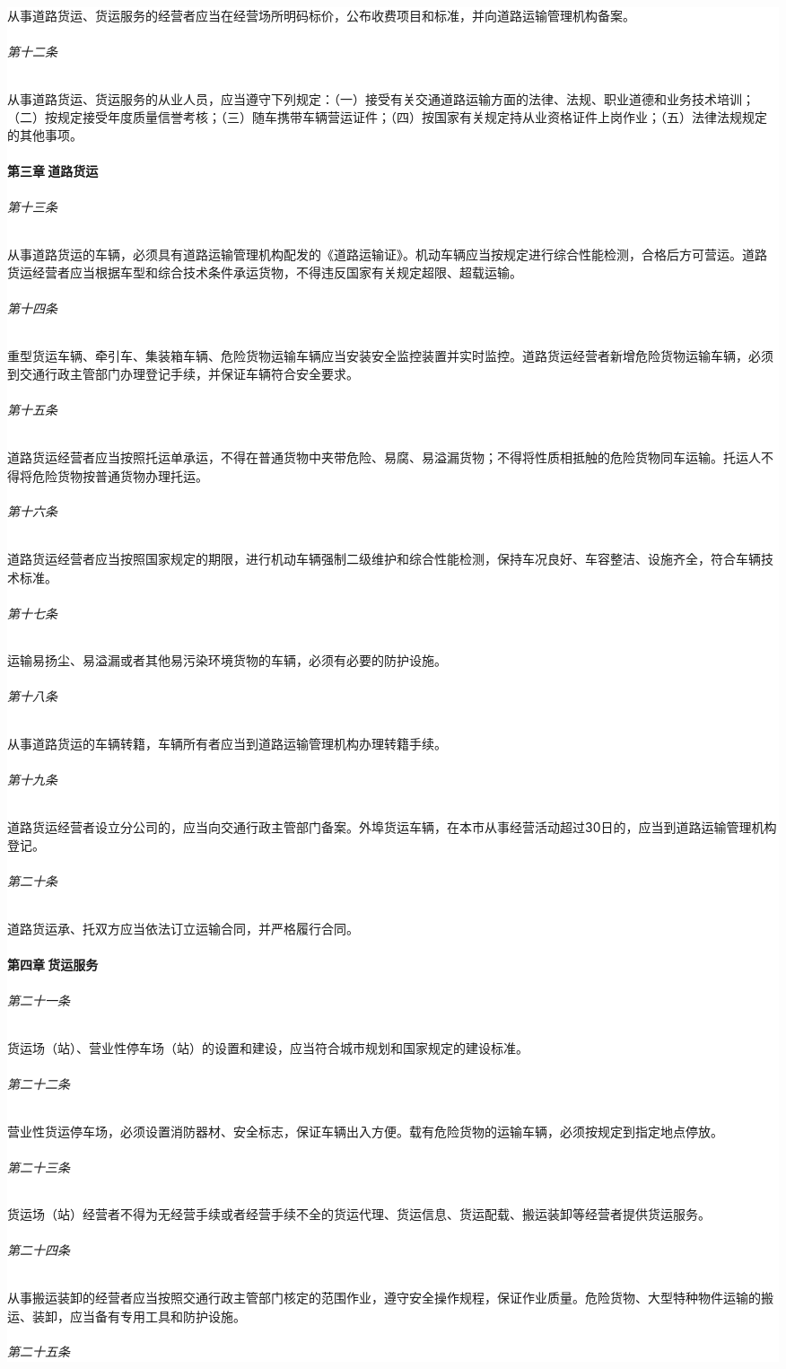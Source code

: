 从事道路货运、货运服务的经营者应当在经营场所明码标价，公布收费项目和标准，并向道路运输管理机构备案。

###### 第十二条

从事道路货运、货运服务的从业人员，应当遵守下列规定：（一）接受有关交通道路运输方面的法律、法规、职业道德和业务技术培训；（二）按规定接受年度质量信誉考核；（三）随车携带车辆营运证件；（四）按国家有关规定持从业资格证件上岗作业；（五）法律法规规定的其他事项。

#### 第三章 道路货运

###### 第十三条

从事道路货运的车辆，必须具有道路运输管理机构配发的《道路运输证》。机动车辆应当按规定进行综合性能检测，合格后方可营运。道路货运经营者应当根据车型和综合技术条件承运货物，不得违反国家有关规定超限、超载运输。

###### 第十四条

重型货运车辆、牵引车、集装箱车辆、危险货物运输车辆应当安装安全监控装置并实时监控。道路货运经营者新增危险货物运输车辆，必须到交通行政主管部门办理登记手续，并保证车辆符合安全要求。

###### 第十五条

道路货运经营者应当按照托运单承运，不得在普通货物中夹带危险、易腐、易溢漏货物；不得将性质相抵触的危险货物同车运输。托运人不得将危险货物按普通货物办理托运。

###### 第十六条

道路货运经营者应当按照国家规定的期限，进行机动车辆强制二级维护和综合性能检测，保持车况良好、车容整洁、设施齐全，符合车辆技术标准。

###### 第十七条

运输易扬尘、易溢漏或者其他易污染环境货物的车辆，必须有必要的防护设施。

###### 第十八条

从事道路货运的车辆转籍，车辆所有者应当到道路运输管理机构办理转籍手续。

###### 第十九条

道路货运经营者设立分公司的，应当向交通行政主管部门备案。外埠货运车辆，在本市从事经营活动超过30日的，应当到道路运输管理机构登记。

###### 第二十条

道路货运承、托双方应当依法订立运输合同，并严格履行合同。

#### 第四章 货运服务

###### 第二十一条

货运场（站）、营业性停车场（站）的设置和建设，应当符合城市规划和国家规定的建设标准。

###### 第二十二条

营业性货运停车场，必须设置消防器材、安全标志，保证车辆出入方便。载有危险货物的运输车辆，必须按规定到指定地点停放。

###### 第二十三条

货运场（站）经营者不得为无经营手续或者经营手续不全的货运代理、货运信息、货运配载、搬运装卸等经营者提供货运服务。

###### 第二十四条

从事搬运装卸的经营者应当按照交通行政主管部门核定的范围作业，遵守安全操作规程，保证作业质量。危险货物、大型特种物件运输的搬运、装卸，应当备有专用工具和防护设施。

###### 第二十五条
